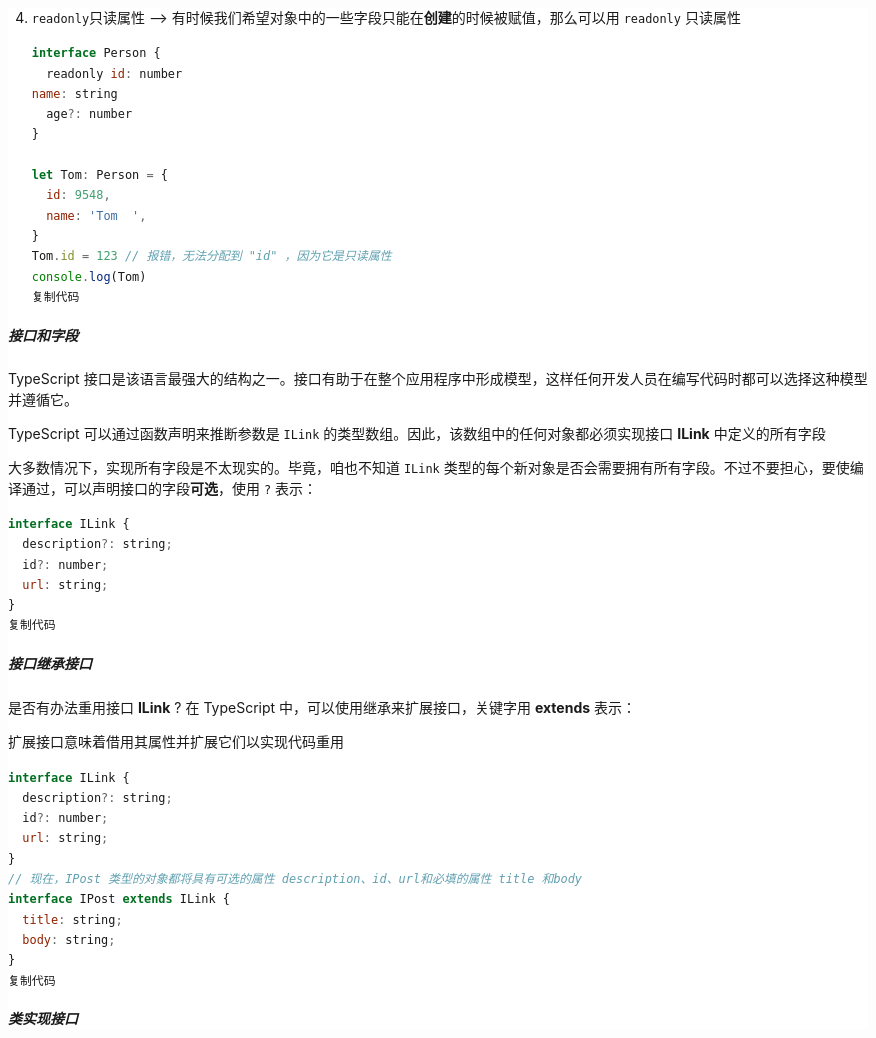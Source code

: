 4. `readonly`只读属性 --> 有时候我们希望对象中的一些字段只能在**创建**的时候被赋值，那么可以用 `readonly` 只读属性

   ```js
   interface Person {
     readonly id: number
   name: string
     age?: number
   }
   
   let Tom: Person = {
     id: 9548,
     name: 'Tom  ',
   }
   Tom.id = 123 // 报错，无法分配到 "id" ，因为它是只读属性
   console.log(Tom)
   复制代码
   ```

##### 接口和字段

TypeScript 接口是该语言最强大的结构之一。接口有助于在整个应用程序中形成模型，这样任何开发人员在编写代码时都可以选择这种模型并遵循它。

TypeScript 可以通过函数声明来推断参数是 `ILink` 的类型数组。因此，该数组中的任何对象都必须实现接口 **ILink** 中定义的所有字段

大多数情况下，实现所有字段是不太现实的。毕竟，咱也不知道 `ILink` 类型的每个新对象是否会需要拥有所有字段。不过不要担心，要使编译通过，可以声明接口的字段**可选**，使用 `?` 表示：

```js
interface ILink {
  description?: string;
  id?: number;
  url: string;
}
复制代码
```

##### 接口继承接口

是否有办法重用接口 **ILink** ? 在 TypeScript 中，可以使用继承来扩展接口，关键字用 **extends** 表示：

扩展接口意味着借用其属性并扩展它们以实现代码重用

```js
interface ILink {
  description?: string;
  id?: number;
  url: string;
}
// 现在，IPost 类型的对象都将具有可选的属性 description、id、url和必填的属性 title 和body
interface IPost extends ILink {
  title: string;
  body: string;
}
复制代码
```

##### 类实现接口
